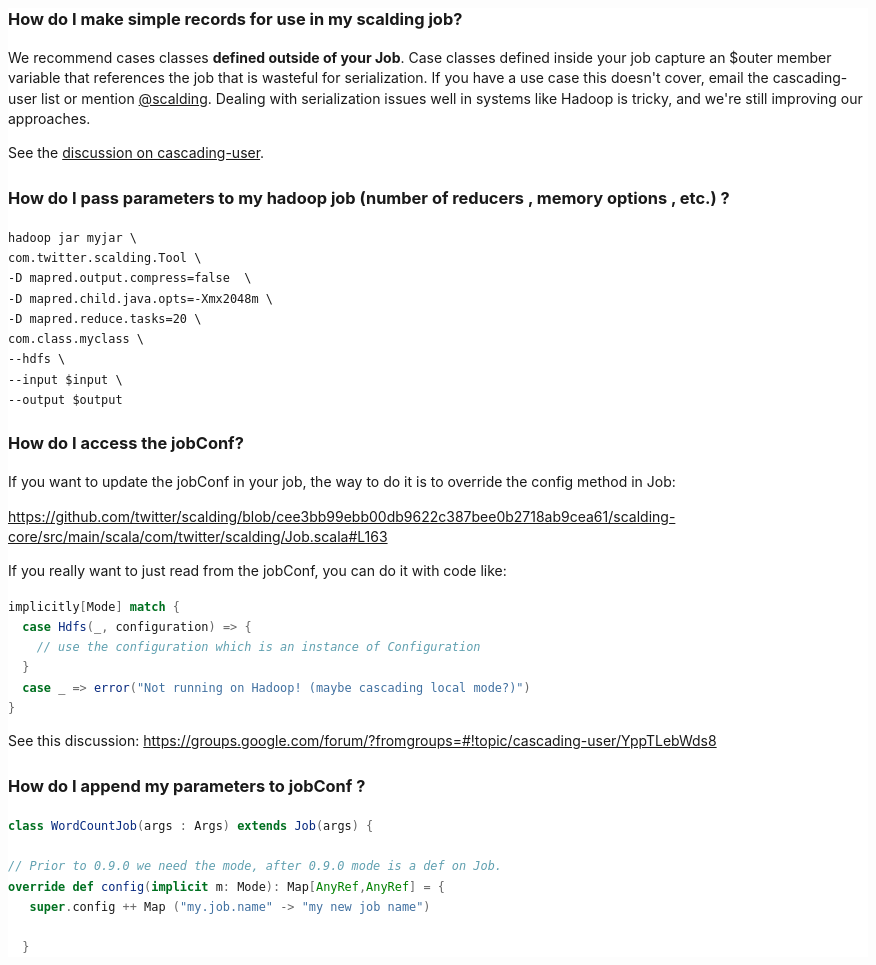 ### How do I make simple records for use in my scalding job?
We recommend cases classes **defined outside of your Job**. Case classes defined inside your job capture an $outer member variable that references the job that is wasteful for serialization. If you have a use case this doesn't cover, email the cascading-user list or mention [@scalding](http://twitter.com/scalding). Dealing with serialization issues well in systems like Hadoop is tricky, and we're still improving our approaches.

See the [discussion on cascading-user](https://groups.google.com/forum/?fromgroups#!topic/cascading-user/kjpohwyC03Y).

### How do I pass parameters to my hadoop job (number of reducers , memory options , etc.) ?
```
hadoop jar myjar \
com.twitter.scalding.Tool \
-D mapred.output.compress=false  \
-D mapred.child.java.opts=-Xmx2048m \
-D mapred.reduce.tasks=20 \
com.class.myclass \
--hdfs \
--input $input \
--output $output 
```
### How do I access the jobConf?

If you want to update the jobConf in your job, the way to do it is to override the config method in Job:

https://github.com/twitter/scalding/blob/cee3bb99ebb00db9622c387bee0b2718ab9cea61/scalding-core/src/main/scala/com/twitter/scalding/Job.scala#L163

If you really want to just read from the jobConf, you can do it with code like:
```scala
implicitly[Mode] match {
  case Hdfs(_, configuration) => {
    // use the configuration which is an instance of Configuration
  }
  case _ => error("Not running on Hadoop! (maybe cascading local mode?)")
}
```
See this discussion: https://groups.google.com/forum/?fromgroups=#!topic/cascading-user/YppTLebWds8

### How do I append my parameters to jobConf ?
```scala
class WordCountJob(args : Args) extends Job(args) {

// Prior to 0.9.0 we need the mode, after 0.9.0 mode is a def on Job.
override def config(implicit m: Mode): Map[AnyRef,AnyRef] = {
   super.config ++ Map ("my.job.name" -> "my new job name")

  }
```

